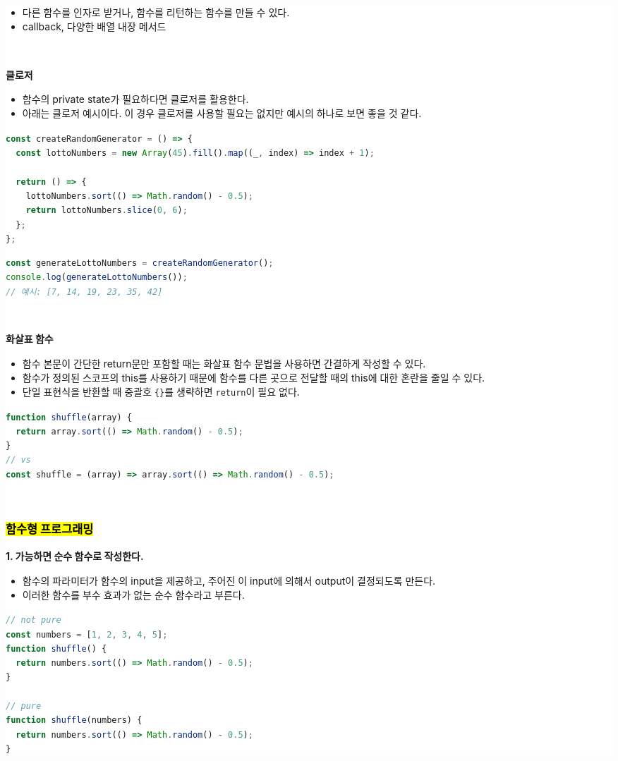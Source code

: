 - 다른 함수를 인자로 받거나, 함수를 리턴하는 함수를 만들 수 있다.
- callback, 다양한 배열 내장 메서드

<br>

**클로저**

- 함수의 private state가 필요하다면 클로저를 활용한다.
- 아래는 클로저 예시이다. 이 경우 클로저를 사용할 필요는 없지만 예시의 하나로 보면 좋을 것 같다.

```js
const createRandomGenerator = () => {
  const lottoNumbers = new Array(45).fill().map((_, index) => index + 1);

  return () => {
    lottoNumbers.sort(() => Math.random() - 0.5);
    return lottoNumbers.slice(0, 6);
  };
};
```

```js
const generateLottoNumbers = createRandomGenerator();
console.log(generateLottoNumbers());
// 예시: [7, 14, 19, 23, 35, 42]
```

<br>

**화살표 함수**

- 함수 본문이 간단한 return문만 포함할 때는 화살표 함수 문법을 사용하면 간결하게 작성할 수 있다.
- 함수가 정의된 스코프의 this를 사용하기 때문에 함수를 다른 곳으로 전달할 때의 this에 대한 혼란을 줄일 수 있다.
- 단일 표현식을 반환할 때 중괄호 `{}`를 생략하면 `return`이 필요 없다.

```js
function shuffle(array) {
  return array.sort(() => Math.random() - 0.5);
}
// vs
const shuffle = (array) => array.sort(() => Math.random() - 0.5);
```

<br>

### <mark class="yellow">함수형 프로그래밍</mark>

**1\. 가능하면 순수 함수로 작성한다.**

- 함수의 파라미터가 함수의 input을 제공하고, 주어진 이 input에 의해서 output이 결정되도록 만든다.
- 이러한 함수를 부수 효과가 없는 순수 함수라고 부른다.

```js
// not pure
const numbers = [1, 2, 3, 4, 5];
function shuffle() {
  return numbers.sort(() => Math.random() - 0.5);
}

// pure
function shuffle(numbers) {
  return numbers.sort(() => Math.random() - 0.5);
}
```
